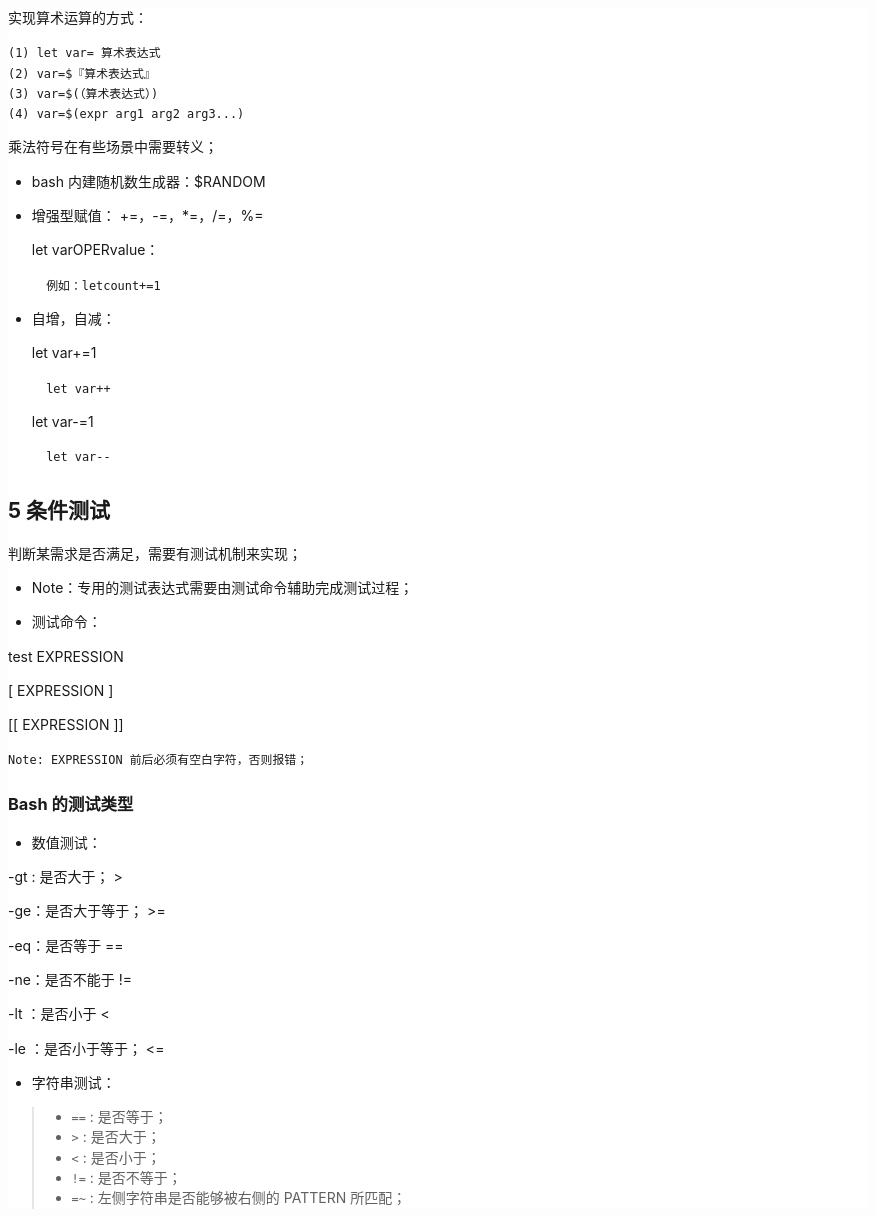 实现算术运算的方式：

    (1) let var= 算术表达式
    (2) var=$『算术表达式』
    (3) var=$(（算术表达式）)
    (4) var=$(expr arg1 arg2 arg3...)
乘法符号在有些场景中需要转义；

- bash 内建随机数生成器：$RANDOM

- 增强型赋值：
    +=，-=，*=，/=，%=

    let varOPERvalue：

        例如：letcount+=1
- 自增，自减：

    let var+=1

        let var++

    let var-=1

        let var--

## 5 条件测试
判断某需求是否满足，需要有测试机制来实现；

- Note：专用的测试表达式需要由测试命令辅助完成测试过程；

- 测试命令：

 test EXPRESSION

[ EXPRESSION ]

[[ EXPRESSION ]]

    Note: EXPRESSION 前后必须有空白字符，否则报错；

### Bash 的测试类型

- 数值测试：

 -gt : 是否大于； >

 -ge：是否大于等于； >=

 -eq：是否等于 ==

 -ne：是否不能于 !=

 -lt ：是否小于 <

 -le ：是否小于等于； <=

- 字符串测试：


> * `==` : 是否等于；
> * `>` : 是否大于；
> * `<` : 是否小于；
> * `!=` : 是否不等于；
> * `=~` : 左侧字符串是否能够被右侧的 PATTERN 所匹配；
